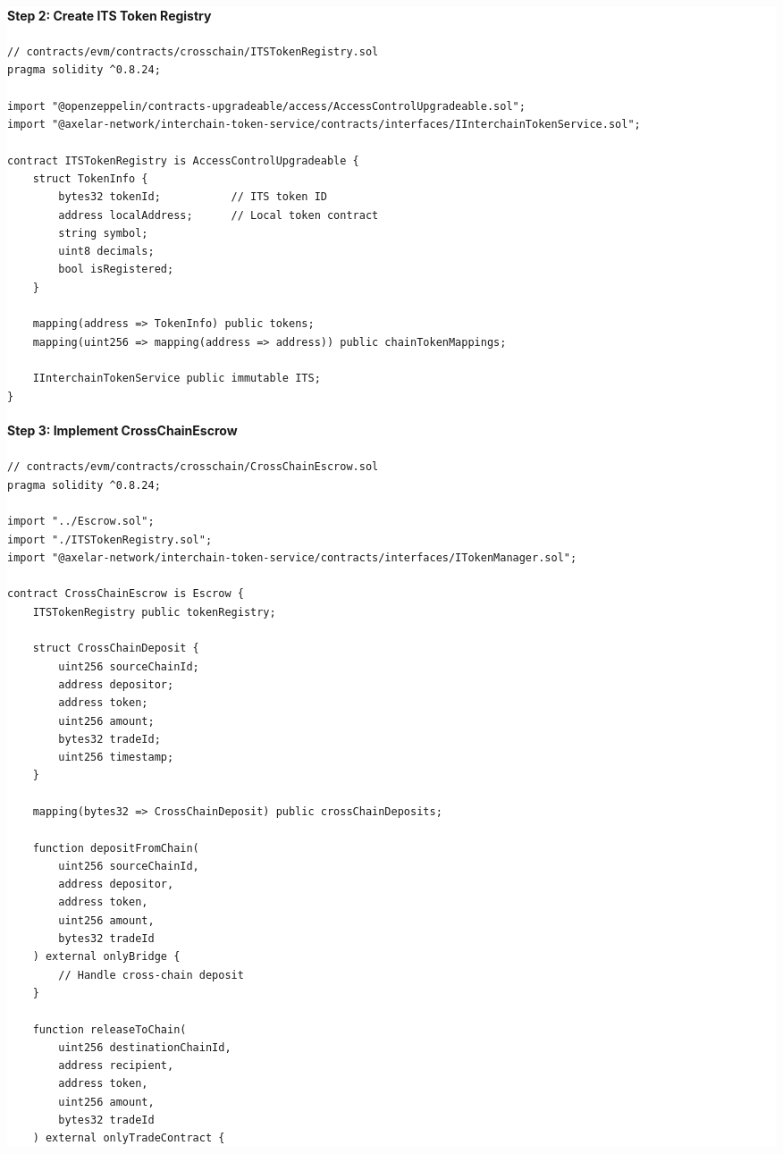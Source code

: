 #### Step 2: Create ITS Token Registry
```solidity
// contracts/evm/contracts/crosschain/ITSTokenRegistry.sol
pragma solidity ^0.8.24;

import "@openzeppelin/contracts-upgradeable/access/AccessControlUpgradeable.sol";
import "@axelar-network/interchain-token-service/contracts/interfaces/IInterchainTokenService.sol";

contract ITSTokenRegistry is AccessControlUpgradeable {
    struct TokenInfo {
        bytes32 tokenId;           // ITS token ID
        address localAddress;      // Local token contract
        string symbol;
        uint8 decimals;
        bool isRegistered;
    }
    
    mapping(address => TokenInfo) public tokens;
    mapping(uint256 => mapping(address => address)) public chainTokenMappings;
    
    IInterchainTokenService public immutable ITS;
}
```

#### Step 3: Implement CrossChainEscrow
```solidity
// contracts/evm/contracts/crosschain/CrossChainEscrow.sol
pragma solidity ^0.8.24;

import "../Escrow.sol";
import "./ITSTokenRegistry.sol";
import "@axelar-network/interchain-token-service/contracts/interfaces/ITokenManager.sol";

contract CrossChainEscrow is Escrow {
    ITSTokenRegistry public tokenRegistry;
    
    struct CrossChainDeposit {
        uint256 sourceChainId;
        address depositor;
        address token;
        uint256 amount;
        bytes32 tradeId;
        uint256 timestamp;
    }
    
    mapping(bytes32 => CrossChainDeposit) public crossChainDeposits;
    
    function depositFromChain(
        uint256 sourceChainId,
        address depositor,
        address token,
        uint256 amount,
        bytes32 tradeId
    ) external onlyBridge {
        // Handle cross-chain deposit
    }
    
    function releaseToChain(
        uint256 destinationChainId,
        address recipient,
        address token,
        uint256 amount,
        bytes32 tradeId
    ) external onlyTradeContract {
```